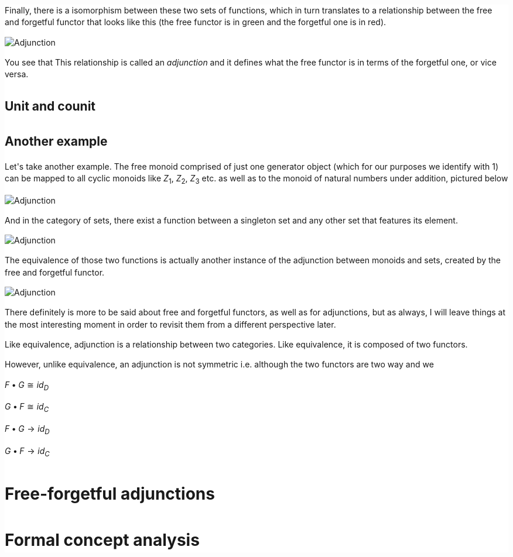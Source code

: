 Finally, there is a isomorphism between these two sets of functions, which in turn translates to a relationship between the free and forgetful functor that looks like this (the free functor is in green and the forgetful one is in red).

![Adjunction](adjunction_3.svg)

You see that This relationship is called an *adjunction* and it defines what the free functor is in terms of the forgetful one, or vice versa.

Unit and counit
---


Another example
---

Let's take another example. The free monoid comprised of just one generator object (which for our purposes we identify with $1$) can be mapped to all cyclic monoids like $Z_{1}$, $Z_{2}$, $Z_{3}$ etc. as well as to the monoid of natural numbers under addition, pictured below

![Adjunction](adjunction_numbers_1.svg)

And in the category of sets, there exist a function between a singleton set and any other set that features its element. 

![Adjunction](adjunction_numbers_2.svg)

The equivalence of those two functions is actually another instance of the adjunction between monoids and sets, created by the free and forgetful functor.

![Adjunction](adjunction_numbers.svg)

There definitely is more to be said about free and forgetful functors, as well as for adjunctions, but as always, I will leave things at the most interesting moment in order to revisit them from a different perspective later.





Like equivalence, adjunction is a relationship between two categories. Like equivalence, it is composed of two functors.

However, unlike equivalence, an adjunction is not symmetric i.e. although the two functors are two way and we 

$F \bullet G \cong  id_{D}$

$G \bullet F \cong  id_{C}$

$F \bullet G \to id_{D}$

$G \bullet F \to id_{C}$



Free-forgetful adjunctions
===

Formal concept analysis
===
